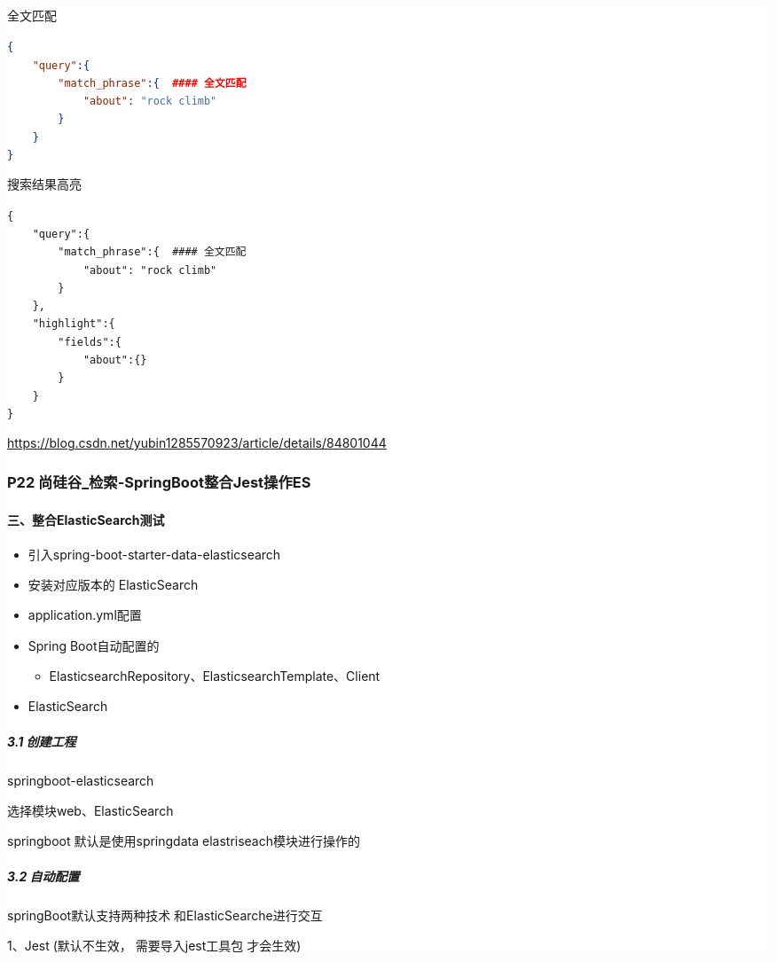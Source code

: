 全文匹配

```json
{
	"query":{
		"match_phrase":{  #### 全文匹配
			"about": "rock climb"
		}
	}
}
```

搜索结果高亮

```
{
	"query":{
		"match_phrase":{  #### 全文匹配
			"about": "rock climb"
		}
	},
	"highlight":{
		"fields":{
			"about":{}
		}
	}
}
```

https://blog.csdn.net/yubin1285570923/article/details/84801044



### P22 尚硅谷_检索-SpringBoot整合Jest操作ES

#### 三、整合ElasticSearch测试

- 引入spring-boot-starter-data-elasticsearch
- 安装对应版本的 ElasticSearch
- application.yml配置
- Spring Boot自动配置的

  - ElasticsearchRepository、ElasticsearchTemplate、Client
- ElasticSearch

##### 3.1 创建工程

springboot-elasticsearch

选择模块web、ElasticSearch

springboot 默认是使用springdata elastriseach模块进行操作的

##### 3.2 自动配置

springBoot默认支持两种技术 和ElasticSearche进行交互

1、Jest (默认不生效， 需要导入jest工具包 才会生效)
